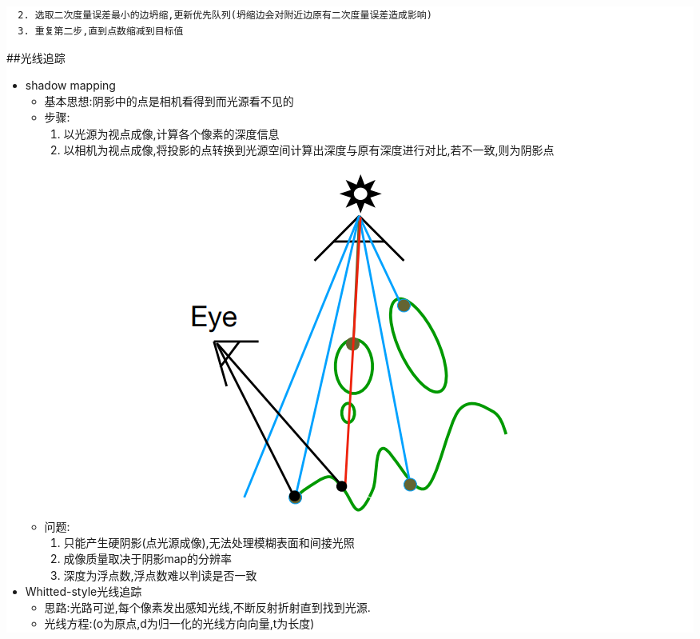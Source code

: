       2. 选取二次度量误差最小的边坍缩,更新优先队列(坍缩边会对附近边原有二次度量误差造成影响)
      3. 重复第二步,直到点数缩减到目标值
##光线追踪
- shadow mapping
  - 基本思想:阴影中的点是相机看得到而光源看不见的
  - 步骤:
    1. 以光源为视点成像,计算各个像素的深度信息
    2. 以相机为视点成像,将投影的点转换到光源空间计算出深度与原有深度进行对比,若不一致,则为阴影点
    ![](assets/%E5%B1%8F%E5%B9%95%E6%88%AA%E5%9B%BE%202024-02-07%20165933.png)
  - 问题:
    1. 只能产生硬阴影(点光源成像),无法处理模糊表面和间接光照
    2. 成像质量取决于阴影map的分辨率
    3. 深度为浮点数,浮点数难以判读是否一致
- Whitted-style光线追踪
  - 思路:光路可逆,每个像素发出感知光线,不断反射折射直到找到光源.
  - 光线方程:(o为原点,d为归一化的光线方向向量,t为长度)